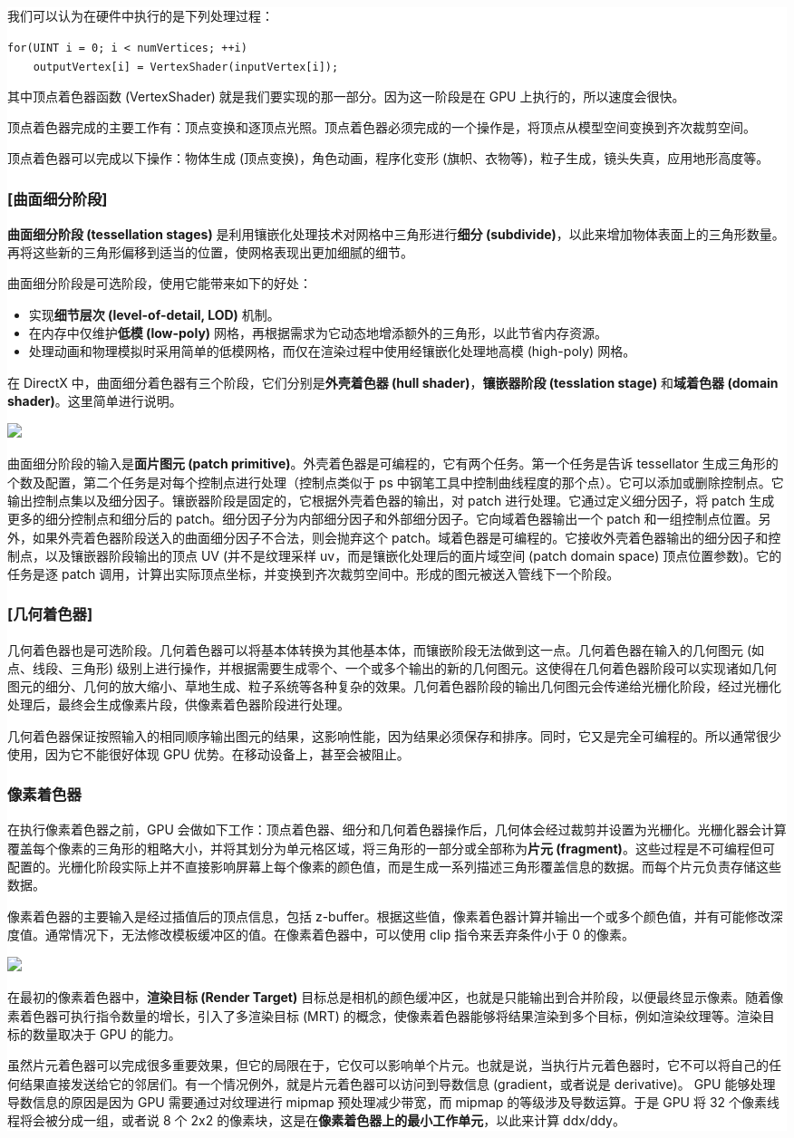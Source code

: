 我们可以认为在硬件中执行的是下列处理过程：

```
for(UINT i = 0; i < numVertices; ++i)
    outputVertex[i] = VertexShader(inputVertex[i]);
```

其中顶点着色器函数 (VertexShader) 就是我们要实现的那一部分。因为这一阶段是在 GPU 上执行的，所以速度会很快。

顶点着色器完成的主要工作有：顶点变换和逐顶点光照。顶点着色器必须完成的一个操作是，将顶点从模型空间变换到齐次裁剪空间。

顶点着色器可以完成以下操作：物体生成 (顶点变换)，角色动画，程序化变形 (旗帜、衣物等)，粒子生成，镜头失真，应用地形高度等。

### [曲面细分阶段]

**曲面细分阶段 (tessellation stages)** 是利用镶嵌化处理技术对网格中三角形进行**细分 (subdivide)**，以此来增加物体表面上的三角形数量。再将这些新的三角形偏移到适当的位置，使网格表现出更加细腻的细节。

曲面细分阶段是可选阶段，使用它能带来如下的好处：

*   实现**细节层次 (level-of-detail, LOD)** 机制。
*   在内存中仅维护**低模 (low-poly)** 网格，再根据需求为它动态地增添额外的三角形，以此节省内存资源。
*   处理动画和物理模拟时采用简单的低模网格，而仅在渲染过程中使用经镶嵌化处理地高模 (high-poly) 网格。

在 DirectX 中，曲面细分着色器有三个阶段，它们分别是**外壳着色器 (hull shader)**，**镶嵌器阶段 (tesslation stage)** 和**域着色器 (domain shader)**。这里简单进行说明。

![](<images/1683366278951.png>)

曲面细分阶段的输入是**面片图元 (patch primitive)**。外壳着色器是可编程的，它有两个任务。第一个任务是告诉 tessellator 生成三角形的个数及配置，第二个任务是对每个控制点进行处理（控制点类似于 ps 中钢笔工具中控制曲线程度的那个点）。它可以添加或删除控制点。它输出控制点集以及细分因子。镶嵌器阶段是固定的，它根据外壳着色器的输出，对 patch 进行处理。它通过定义细分因子，将 patch 生成更多的细分控制点和细分后的 patch。细分因子分为内部细分因子和外部细分因子。它向域着色器输出一个 patch 和一组控制点位置。另外，如果外壳着色器阶段送入的曲面细分因子不合法，则会抛弃这个 patch。域着色器是可编程的。它接收外壳着色器输出的细分因子和控制点，以及镶嵌器阶段输出的顶点 UV (并不是纹理采样 uv，而是镶嵌化处理后的面片域空间 (patch domain space) 顶点位置参数)。它的任务是逐 patch 调用，计算出实际顶点坐标，并变换到齐次裁剪空间中。形成的图元被送入管线下一个阶段。

### [几何着色器]

几何着色器也是可选阶段。几何着色器可以将基本体转换为其他基本体，而镶嵌阶段无法做到这一点。几何着色器在输入的几何图元 (如点、线段、三角形) 级别上进行操作，并根据需要生成零个、一个或多个输出的新的几何图元。这使得在几何着色器阶段可以实现诸如几何图元的细分、几何的放大缩小、草地生成、粒子系统等各种复杂的效果。几何着色器阶段的输出几何图元会传递给光栅化阶段，经过光栅化处理后，最终会生成像素片段，供像素着色器阶段进行处理。

几何着色器保证按照输入的相同顺序输出图元的结果，这影响性能，因为结果必须保存和排序。同时，它又是完全可编程的。所以通常很少使用，因为它不能很好体现 GPU 优势。在移动设备上，甚至会被阻止。

### 像素着色器

在执行像素着色器之前，GPU 会做如下工作：顶点着色器、细分和几何着色器操作后，几何体会经过裁剪并设置为光栅化。光栅化器会计算覆盖每个像素的三角形的粗略大小，并将其划分为单元格区域，将三角形的一部分或全部称为**片元 (fragment)**。这些过程是不可编程但可配置的。光栅化阶段实际上并不直接影响屏幕上每个像素的颜色值，而是生成一系列描述三角形覆盖信息的数据。而每个片元负责存储这些数据。

像素着色器的主要输入是经过插值后的顶点信息，包括 z-buffer。根据这些值，像素着色器计算并输出一个或多个颜色值，并有可能修改深度值。通常情况下，无法修改模板缓冲区的值。在像素着色器中，可以使用 clip 指令来丢弃条件小于 0 的像素。

![](<images/1683366279011.png>)

在最初的像素着色器中，**渲染目标 (Render Target)** 目标总是相机的颜色缓冲区，也就是只能输出到合并阶段，以便最终显示像素。随着像素着色器可执行指令数量的增长，引入了多渲染目标 (MRT) 的概念，使像素着色器能够将结果渲染到多个目标，例如渲染纹理等。渲染目标的数量取决于 GPU 的能力。

虽然片元着色器可以完成很多重要效果，但它的局限在于，它仅可以影响单个片元。也就是说，当执行片元着色器时，它不可以将自己的任何结果直接发送给它的邻居们。有一个情况例外，就是片元着色器可以访问到导数信息 (gradient，或者说是 derivative)。 GPU 能够处理导数信息的原因是因为 GPU 需要通过对纹理进行 mipmap 预处理减少带宽，而 mipmap 的等级涉及导数运算。于是 GPU 将 32 个像素线程将会被分成一组，或者说 8 个 2x2 的像素块，这是在**像素着色器上的最小工作单元**，以此来计算 ddx/ddy。
